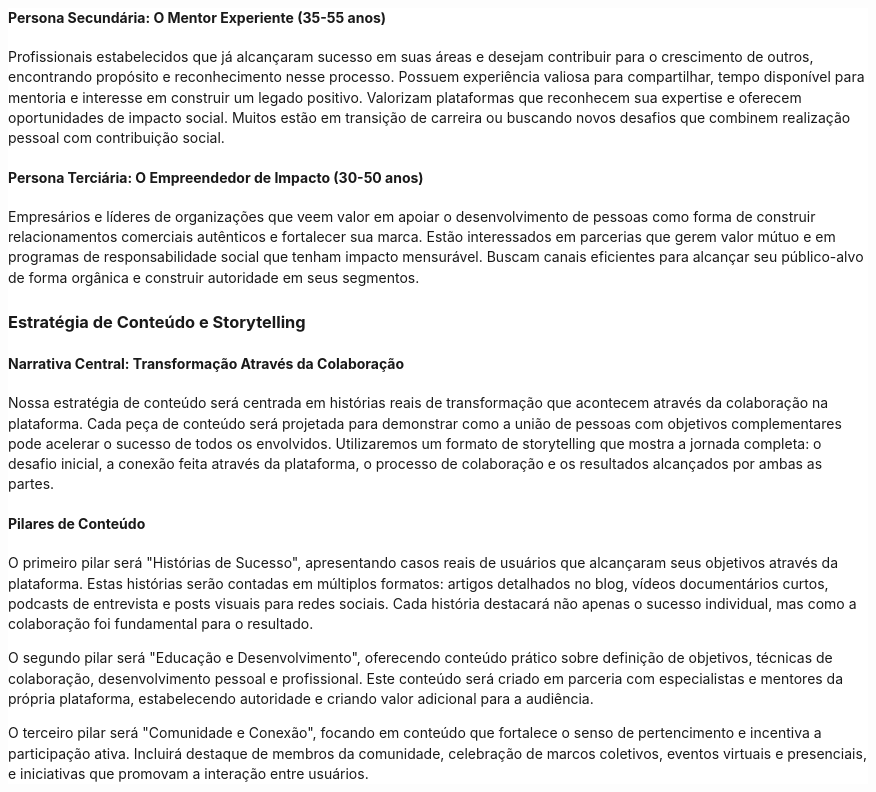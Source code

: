#### Persona Secundária: O Mentor Experiente (35-55 anos)

Profissionais estabelecidos que já alcançaram sucesso em suas áreas e
desejam contribuir para o crescimento de outros, encontrando propósito e
reconhecimento nesse processo. Possuem experiência valiosa para
compartilhar, tempo disponível para mentoria e interesse em construir um
legado positivo. Valorizam plataformas que reconhecem sua expertise e
oferecem oportunidades de impacto social. Muitos estão em transição de
carreira ou buscando novos desafios que combinem realização pessoal com
contribuição social.

#### Persona Terciária: O Empreendedor de Impacto (30-50 anos)

Empresários e líderes de organizações que veem valor em apoiar o
desenvolvimento de pessoas como forma de construir relacionamentos
comerciais autênticos e fortalecer sua marca. Estão interessados em
parcerias que gerem valor mútuo e em programas de responsabilidade
social que tenham impacto mensurável. Buscam canais eficientes para
alcançar seu público-alvo de forma orgânica e construir autoridade em
seus segmentos.

### Estratégia de Conteúdo e Storytelling

#### Narrativa Central: Transformação Através da Colaboração

Nossa estratégia de conteúdo será centrada em histórias reais de
transformação que acontecem através da colaboração na plataforma. Cada
peça de conteúdo será projetada para demonstrar como a união de pessoas
com objetivos complementares pode acelerar o sucesso de todos os
envolvidos. Utilizaremos um formato de storytelling que mostra a jornada
completa: o desafio inicial, a conexão feita através da plataforma, o
processo de colaboração e os resultados alcançados por ambas as partes.

#### Pilares de Conteúdo

O primeiro pilar será "Histórias de Sucesso", apresentando casos reais
de usuários que alcançaram seus objetivos através da plataforma. Estas
histórias serão contadas em múltiplos formatos: artigos detalhados no
blog, vídeos documentários curtos, podcasts de entrevista e posts
visuais para redes sociais. Cada história destacará não apenas o sucesso
individual, mas como a colaboração foi fundamental para o resultado.

O segundo pilar será "Educação e Desenvolvimento", oferecendo conteúdo
prático sobre definição de objetivos, técnicas de colaboração,
desenvolvimento pessoal e profissional. Este conteúdo será criado em
parceria com especialistas e mentores da própria plataforma,
estabelecendo autoridade e criando valor adicional para a audiência.

O terceiro pilar será "Comunidade e Conexão", focando em conteúdo que
fortalece o senso de pertencimento e incentiva a participação ativa.
Incluirá destaque de membros da comunidade, celebração de marcos
coletivos, eventos virtuais e presenciais, e iniciativas que promovam a
interação entre usuários.
